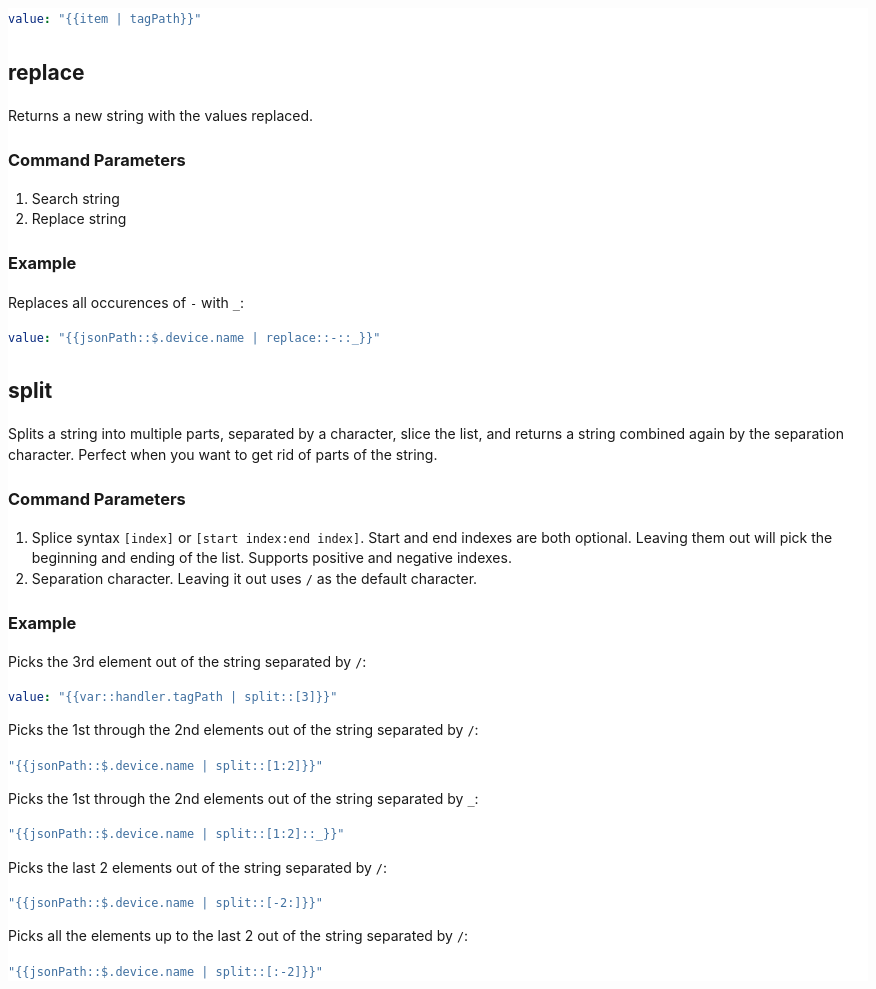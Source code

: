 ```yaml
value: "{{item | tagPath}}"
```

## replace

Returns a new string with the values replaced.

### Command Parameters

1. Search string
2. Replace string

### Example

Replaces all occurences of `-` with `_`:
```yaml
value: "{{jsonPath::$.device.name | replace::-::_}}"
```

## split

Splits a string into multiple parts, separated by a character, slice the list, and returns a string combined again by the separation character. Perfect when you want to get rid of parts of the string.

### Command Parameters

1. Splice syntax `[index]` or `[start index:end index]`. Start and end indexes are both optional. Leaving them out will pick the beginning and ending of the list. Supports positive and negative indexes.
2. Separation character. Leaving it out uses `/` as the default character.

### Example

Picks the 3rd element out of the string separated by `/`:
```yaml
value: "{{var::handler.tagPath | split::[3]}}"
```

Picks the 1st through the 2nd elements out of the string separated by `/`:
```yaml
"{{jsonPath::$.device.name | split::[1:2]}}"
```

Picks the 1st through the 2nd elements out of the string separated by `_`:
```yaml
"{{jsonPath::$.device.name | split::[1:2]::_}}"
```

Picks the last 2 elements out of the string separated by `/`:
```yaml
"{{jsonPath::$.device.name | split::[-2:]}}"
```

Picks all the elements up to the last 2 out of the string separated by `/`:
```yaml
"{{jsonPath::$.device.name | split::[:-2]}}"
```
